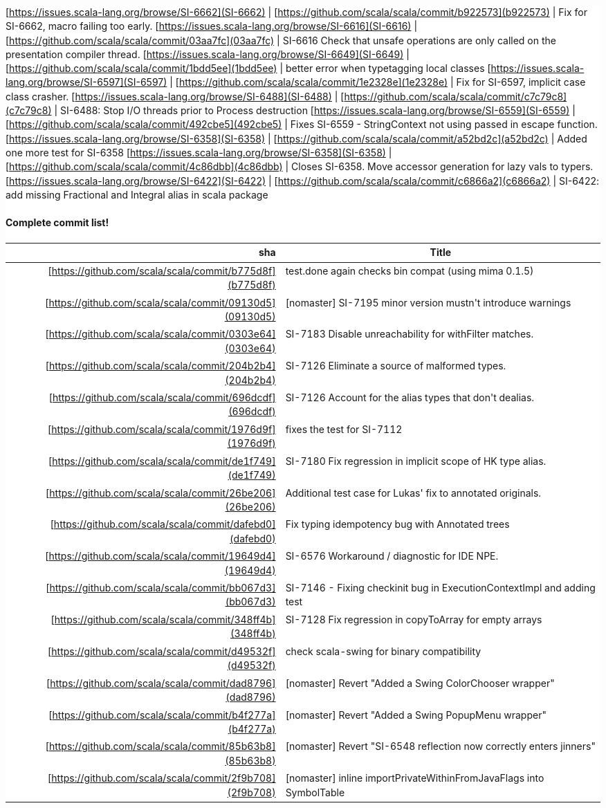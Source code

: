 [https://issues.scala-lang.org/browse/SI-6662](SI-6662) | [https://github.com/scala/scala/commit/b922573](b922573) | <notextile>Fix for SI-6662, macro failing too early.</notextile>
[https://issues.scala-lang.org/browse/SI-6616](SI-6616) | [https://github.com/scala/scala/commit/03aa7fc](03aa7fc) | <notextile>SI-6616 Check that unsafe operations are only called on the presentation compiler thread.</notextile>
[https://issues.scala-lang.org/browse/SI-6649](SI-6649) | [https://github.com/scala/scala/commit/1bdd5ee](1bdd5ee) | <notextile>better error when typetagging local classes</notextile>
[https://issues.scala-lang.org/browse/SI-6597](SI-6597) | [https://github.com/scala/scala/commit/1e2328e](1e2328e) | <notextile>Fix for SI-6597, implicit case class crasher.</notextile>
[https://issues.scala-lang.org/browse/SI-6488](SI-6488) | [https://github.com/scala/scala/commit/c7c79c8](c7c79c8) | <notextile>SI-6488: Stop I/O threads prior to Process destruction</notextile>
[https://issues.scala-lang.org/browse/SI-6559](SI-6559) | [https://github.com/scala/scala/commit/492cbe5](492cbe5) | <notextile>Fixes SI-6559 - StringContext not using passed in escape function.</notextile>
[https://issues.scala-lang.org/browse/SI-6358](SI-6358) | [https://github.com/scala/scala/commit/a52bd2c](a52bd2c) | <notextile>Added one more test for SI-6358</notextile>
[https://issues.scala-lang.org/browse/SI-6358](SI-6358) | [https://github.com/scala/scala/commit/4c86dbb](4c86dbb) | <notextile>Closes SI-6358. Move accessor generation for lazy vals to typers.</notextile>
[https://issues.scala-lang.org/browse/SI-6422](SI-6422) | [https://github.com/scala/scala/commit/c6866a2](c6866a2) | <notextile>SI-6422: add missing Fractional and Integral alias in scala package</notextile>




#### Complete commit list!

sha | Title
---: | ---
[https://github.com/scala/scala/commit/b775d8f](b775d8f) | <notextile>test.done again checks bin compat (using mima 0.1.5)</notextile>
[https://github.com/scala/scala/commit/09130d5](09130d5) | <notextile>[nomaster] SI-7195 minor version mustn't introduce warnings</notextile>
[https://github.com/scala/scala/commit/0303e64](0303e64) | <notextile>SI-7183 Disable unreachability for withFilter matches.</notextile>
[https://github.com/scala/scala/commit/204b2b4](204b2b4) | <notextile>SI-7126 Eliminate a source of malformed types.</notextile>
[https://github.com/scala/scala/commit/696dcdf](696dcdf) | <notextile>SI-7126 Account for the alias types that don't dealias.</notextile>
[https://github.com/scala/scala/commit/1976d9f](1976d9f) | <notextile>fixes the test for SI-7112</notextile>
[https://github.com/scala/scala/commit/de1f749](de1f749) | <notextile>SI-7180 Fix regression in implicit scope of HK type alias.</notextile>
[https://github.com/scala/scala/commit/26be206](26be206) | <notextile>Additional test case for Lukas' fix to annotated originals.</notextile>
[https://github.com/scala/scala/commit/dafebd0](dafebd0) | <notextile>Fix typing idempotency bug with Annotated trees</notextile>
[https://github.com/scala/scala/commit/19649d4](19649d4) | <notextile>SI-6576 Workaround / diagnostic for IDE NPE.</notextile>
[https://github.com/scala/scala/commit/bb067d3](bb067d3) | <notextile>SI-7146 - Fixing checkinit bug in ExecutionContextImpl and adding test</notextile>
[https://github.com/scala/scala/commit/348ff4b](348ff4b) | <notextile>SI-7128 Fix regression in copyToArray for empty arrays</notextile>
[https://github.com/scala/scala/commit/d49532f](d49532f) | <notextile>check scala-swing for binary compatibility</notextile>
[https://github.com/scala/scala/commit/dad8796](dad8796) | <notextile>[nomaster] Revert &quot;Added a Swing ColorChooser wrapper&quot;</notextile>
[https://github.com/scala/scala/commit/b4f277a](b4f277a) | <notextile>[nomaster] Revert &quot;Added a Swing PopupMenu wrapper&quot;</notextile>
[https://github.com/scala/scala/commit/85b63b8](85b63b8) | <notextile>[nomaster] Revert &quot;SI-6548 reflection now correctly enters jinners&quot;</notextile>
[https://github.com/scala/scala/commit/2f9b708](2f9b708) | <notextile>[nomaster] inline importPrivateWithinFromJavaFlags into SymbolTable</notextile>